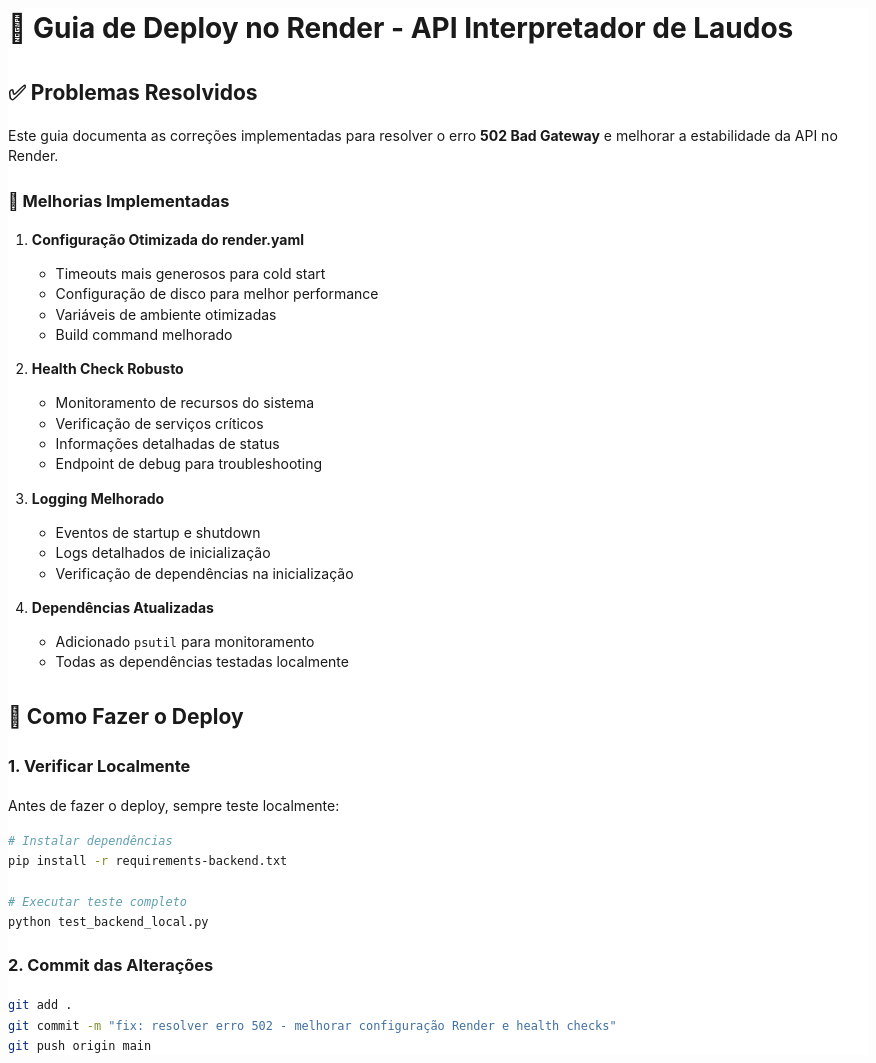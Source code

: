 # 🚀 Guia de Deploy no Render - API Interpretador de Laudos

## ✅ Problemas Resolvidos

Este guia documenta as correções implementadas para resolver o erro **502 Bad Gateway** e melhorar a estabilidade da API no Render.

### 🔧 Melhorias Implementadas

1. **Configuração Otimizada do render.yaml**
   - Timeouts mais generosos para cold start
   - Configuração de disco para melhor performance
   - Variáveis de ambiente otimizadas
   - Build command melhorado

2. **Health Check Robusto**
   - Monitoramento de recursos do sistema
   - Verificação de serviços críticos
   - Informações detalhadas de status
   - Endpoint de debug para troubleshooting

3. **Logging Melhorado**
   - Eventos de startup e shutdown
   - Logs detalhados de inicialização
   - Verificação de dependências na inicialização

4. **Dependências Atualizadas**
   - Adicionado `psutil` para monitoramento
   - Todas as dependências testadas localmente

## 🚀 Como Fazer o Deploy

### 1. Verificar Localmente

Antes de fazer o deploy, sempre teste localmente:

```bash
# Instalar dependências
pip install -r requirements-backend.txt

# Executar teste completo
python test_backend_local.py
```

### 2. Commit das Alterações

```bash
git add .
git commit -m "fix: resolver erro 502 - melhorar configuração Render e health checks"
git push origin main
```
